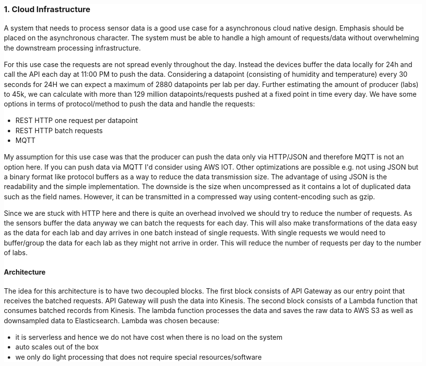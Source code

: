 ### 1. Cloud Infrastructure
A system that needs to process sensor data is a good use case for a asynchronous cloud native design. Emphasis should
be placed on the asynchronous character. The system must be able to handle a high amount of requests/data without
overwhelming the downstream processing infrastructure.

For this use case the requests are not spread evenly throughout the day.
Instead the devices buffer the data locally for 24h and call the API each day at 11:00 PM to push the data.
Considering a datapoint (consisting of humidity and temperature) every 30 seconds for 24H we can expect a maximum of 2880 datapoints per lab per day. Further
estimating the amount of producer (labs) to 45k, we can calculate with more than 129 million datapoints/requests
pushed at a fixed point in time every day.
We have some options in terms of protocol/method to push the data and handle the requests:
- REST HTTP one request per datapoint
- REST HTTP batch requests
- MQTT

My assumption for this use case was that the producer can push the data only via HTTP/JSON and therefore MQTT is not an option here.
If you can push data via MQTT I'd consider using AWS IOT. Other optimizations are possible e.g. not using JSON but a binary format
like protocol buffers as a way to reduce the data transmission size. The advantage of using JSON is the readability and
the simple implementation. The downside is the size when uncompressed as it contains a lot of duplicated data such as the field names.
However, it can be transmitted in a compressed way using content-encoding such as gzip.

Since we are stuck with HTTP here and there is quite an overhead involved we should try to reduce the number of requests.
As the sensors buffer the data anyway we can batch the requests for each day. This will also make transformations
of the data easy as the data for each lab and day arrives in one batch instead of single requests. With single requests
we would need to buffer/group the data for each lab as they might not arrive in order. This will reduce the number of
requests per day to the number of labs.

#### Architecture ####
The idea for this architecture is to have two decoupled blocks.
The first block consists of API Gateway as our entry point that receives the batched requests.
API Gateway will push the data into Kinesis. The second block consists of a Lambda function that consumes batched records
from Kinesis. The lambda function processes the data and saves the raw data to AWS S3 as well as downsampled data to
Elasticsearch. Lambda was chosen because:
- it is serverless and hence we do not have cost when there is no load on the system
- auto scales out of the box
- we only do light processing that does not require special resources/software
